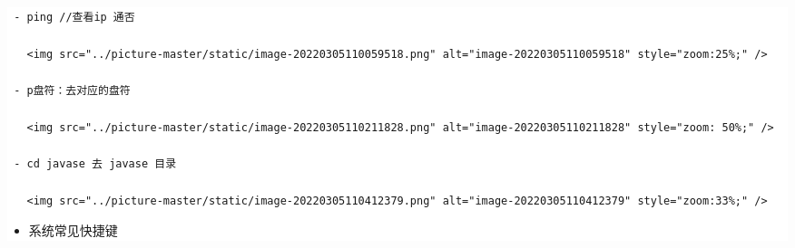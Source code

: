      - ping //查看ip 通否

       <img src="../picture-master/static/image-20220305110059518.png" alt="image-20220305110059518" style="zoom:25%;" />

     - p盘符：去对应的盘符

       <img src="../picture-master/static/image-20220305110211828.png" alt="image-20220305110211828" style="zoom: 50%;" />

     - cd javase 去 javase 目录

       <img src="../picture-master/static/image-20220305110412379.png" alt="image-20220305110412379" style="zoom:33%;" />

   - 系统常见快捷键
